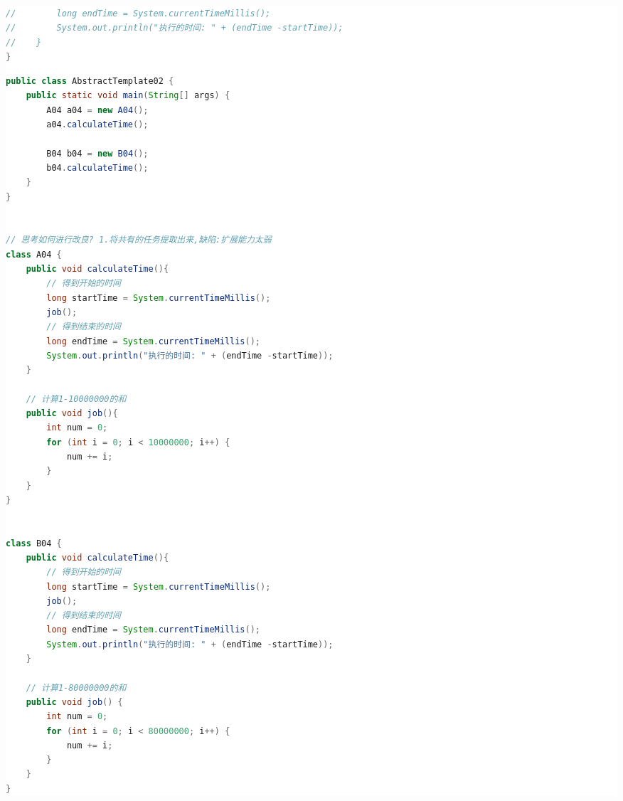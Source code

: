 ~~~java
//        long endTime = System.currentTimeMillis();
//        System.out.println("执行的时间: " + (endTime -startTime));
//    }
}
~~~

~~~java
public class AbstractTemplate02 {
    public static void main(String[] args) {
        A04 a04 = new A04();
        a04.calculateTime();

        B04 b04 = new B04();
        b04.calculateTime();
    }
}


// 思考如何进行改良? 1.将共有的任务提取出来,缺陷:扩展能力太弱
class A04 {
    public void calculateTime(){
        // 得到开始的时间
        long startTime = System.currentTimeMillis();
        job();
        // 得到结束的时间
        long endTime = System.currentTimeMillis();
        System.out.println("执行的时间: " + (endTime -startTime));
    }

    // 计算1-10000000的和
    public void job(){
        int num = 0;
        for (int i = 0; i < 10000000; i++) {
            num += i;
        }
    }
}


class B04 {
    public void calculateTime(){
        // 得到开始的时间
        long startTime = System.currentTimeMillis();
        job();
        // 得到结束的时间
        long endTime = System.currentTimeMillis();
        System.out.println("执行的时间: " + (endTime -startTime));
    }

    // 计算1-80000000的和
    public void job() {
        int num = 0;
        for (int i = 0; i < 80000000; i++) {
            num += i;
        }
    }
}
~~~
